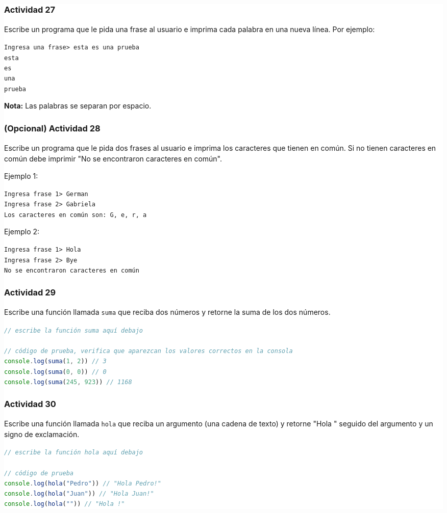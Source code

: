 ### Actividad 27

Escribe un programa que le pida una frase al usuario e imprima cada palabra en una nueva línea. Por ejemplo:

```
Ingresa una frase> esta es una prueba
esta
es
una
prueba
```

**Nota:** Las palabras se separan por espacio.

### (Opcional) Actividad 28

Escribe un programa que le pida dos frases al usuario e imprima los caracteres que tienen en común. Si no tienen caracteres en común debe imprimir "No se encontraron caracteres en común".

Ejemplo 1:

```
Ingresa frase 1> German
Ingresa frase 2> Gabriela
Los caracteres en común son: G, e, r, a
```

Ejemplo 2:

```
Ingresa frase 1> Hola
Ingresa frase 2> Bye
No se encontraron caracteres en común
```

### Actividad 29

Escribe una función llamada `suma` que reciba dos números y retorne la suma de los dos números.

```javascript
// escribe la función suma aquí debajo

// código de prueba, verifica que aparezcan los valores correctos en la consola
console.log(suma(1, 2)) // 3
console.log(suma(0, 0)) // 0
console.log(suma(245, 923)) // 1168
```

### Actividad 30

Escribe una función llamada `hola` que reciba un argumento (una cadena de texto) y retorne "Hola " seguido del argumento y un signo de exclamación.

```javascript
// escribe la función hola aquí debajo

// código de prueba
console.log(hola("Pedro")) // "Hola Pedro!"
console.log(hola("Juan")) // "Hola Juan!"
console.log(hola("")) // "Hola !"
```

